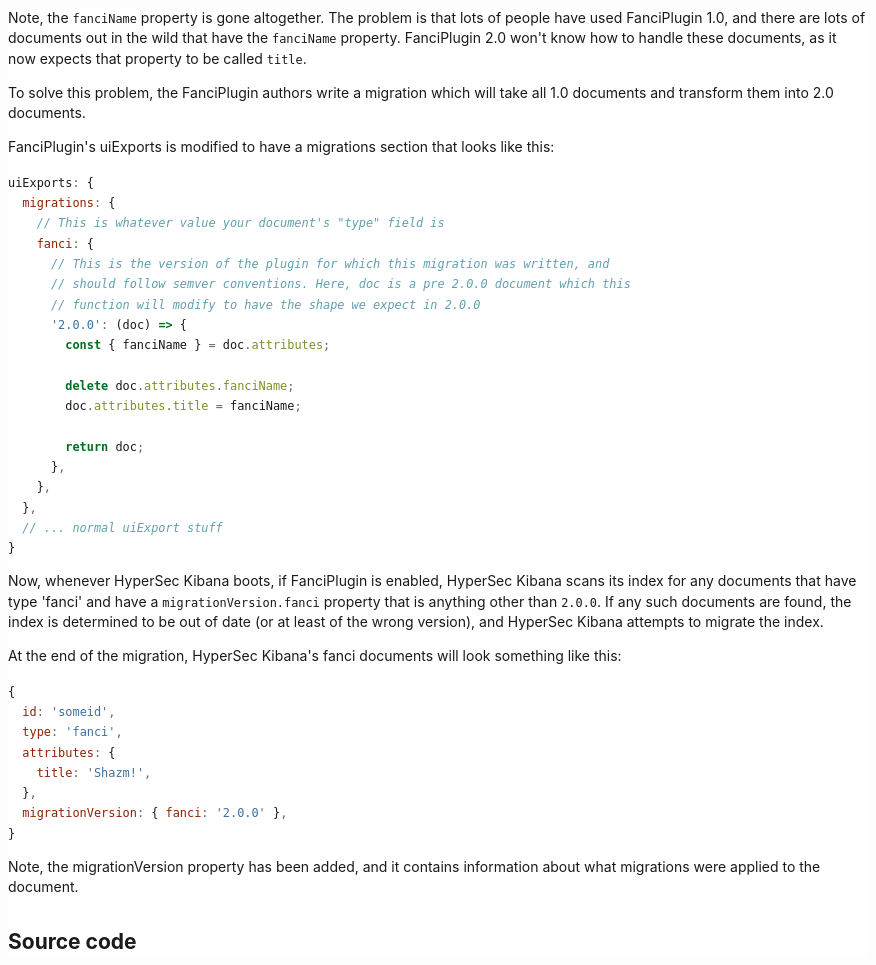 Note, the `fanciName` property is gone altogether. The problem is that lots of people have used FanciPlugin 1.0, and there are lots of documents out in the wild that have the `fanciName` property. FanciPlugin 2.0 won't know how to handle these documents, as it now expects that property to be called `title`.

To solve this problem, the FanciPlugin authors write a migration which will take all 1.0 documents and transform them into 2.0 documents.

FanciPlugin's uiExports is modified to have a migrations section that looks like this:

```js
uiExports: {
  migrations: {
    // This is whatever value your document's "type" field is
    fanci: {
      // This is the version of the plugin for which this migration was written, and
      // should follow semver conventions. Here, doc is a pre 2.0.0 document which this
      // function will modify to have the shape we expect in 2.0.0
      '2.0.0': (doc) => {
        const { fanciName } = doc.attributes;

        delete doc.attributes.fanciName;
        doc.attributes.title = fanciName;

        return doc;
      },
    },
  },
  // ... normal uiExport stuff
}
```

Now, whenever HyperSec Kibana boots, if FanciPlugin is enabled, HyperSec Kibana scans its index for any documents that have type 'fanci' and have a `migrationVersion.fanci` property that is anything other than `2.0.0`. If any such documents are found, the index is determined to be out of date (or at least of the wrong version), and HyperSec Kibana attempts to migrate the index.

At the end of the migration, HyperSec Kibana's fanci documents will look something like this:

```js
{
  id: 'someid',
  type: 'fanci',
  attributes: {
    title: 'Shazm!',
  },
  migrationVersion: { fanci: '2.0.0' },
}
```

Note, the migrationVersion property has been added, and it contains information about what migrations were applied to the document.

## Source code
